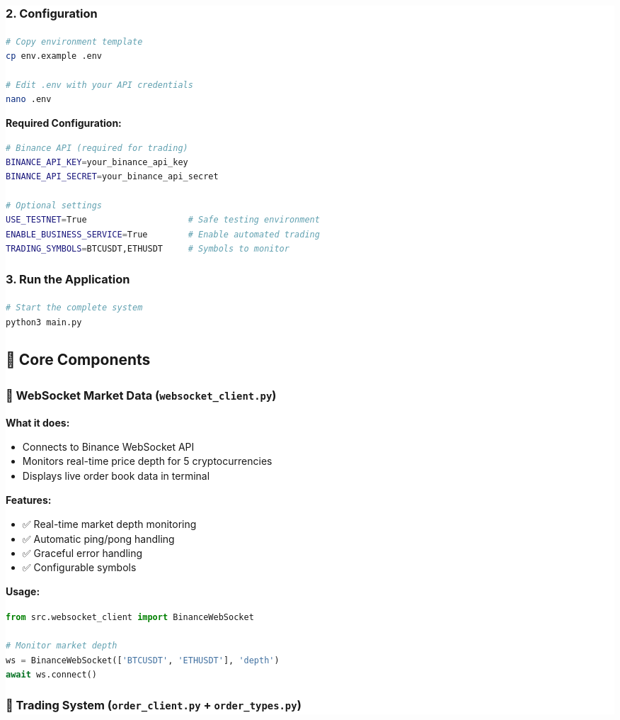 ### 2. Configuration

```bash
# Copy environment template
cp env.example .env

# Edit .env with your API credentials
nano .env
```

**Required Configuration:**
```bash
# Binance API (required for trading)
BINANCE_API_KEY=your_binance_api_key
BINANCE_API_SECRET=your_binance_api_secret

# Optional settings
USE_TESTNET=True                    # Safe testing environment
ENABLE_BUSINESS_SERVICE=True        # Enable automated trading
TRADING_SYMBOLS=BTCUSDT,ETHUSDT     # Symbols to monitor
```

### 3. Run the Application

```bash
# Start the complete system
python3 main.py
```

## 🔧 Core Components

### 📡 WebSocket Market Data (`websocket_client.py`)

**What it does:**
- Connects to Binance WebSocket API
- Monitors real-time price depth for 5 cryptocurrencies
- Displays live order book data in terminal

**Features:**
- ✅ Real-time market depth monitoring
- ✅ Automatic ping/pong handling
- ✅ Graceful error handling
- ✅ Configurable symbols

**Usage:**
```python
from src.websocket_client import BinanceWebSocket

# Monitor market depth
ws = BinanceWebSocket(['BTCUSDT', 'ETHUSDT'], 'depth')
await ws.connect()
```

### 🏦 Trading System (`order_client.py` + `order_types.py`)
